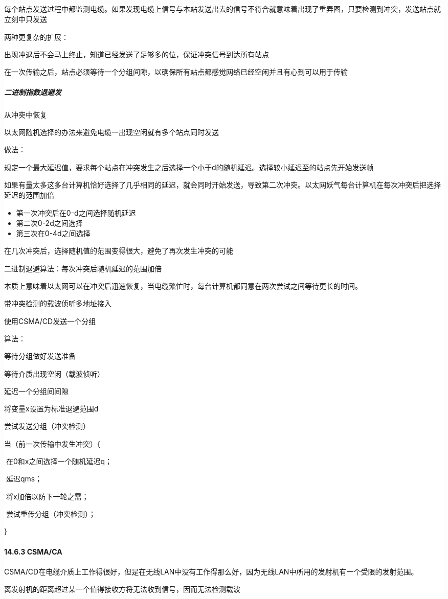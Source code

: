 每个站点发送过程中都监测电缆。如果发现电缆上信号与本站发送出去的信号不符合就意味着出现了重弄图，只要检测到冲突，发送站点就立刻中只发送

两种更复杂的扩展：

出现冲退后不会马上终止，知道已经发送了足够多的位，保证冲突信号到达所有站点

在一次传输之后，站点必须等待一个分组间隙，以确保所有站点都感觉网络已经空闲并且有心到可以用于传输

##### 二进制指数退避发

从冲突中恢复

以太网随机选择的办法来避免电缆一出现空闲就有多个站点同时发送

做法：

规定一个最大延迟值，要求每个站点在冲突发生之后选择一个小于d的随机延迟。选择较小延迟至的站点先开始发送帧

如果有量太多这多台计算机恰好选择了几乎相同的延迟，就会同时开始发送，导致第二次冲突。以太网妖气每台计算机在每次冲突后把选择延迟的范围加倍

* 第一次冲突后在0-d之间选择随机延迟
* 第二次0-2d之间选择
* 第三次在0-4d之间选择

在几次冲突后，选择随机值的范围变得很大，避免了再次发生冲突的可能

二进制退避算法：每次冲突后随机延迟的范围加倍

本质上意味着以太网可以在冲突后迅速恢复，当电缆繁忙时，每台计算机都同意在两次尝试之间等待更长的时间。

带冲突检测的载波侦听多地址接入

使用CSMA/CD发送一个分组

算法：

等待分组做好发送准备

等待介质出现空闲（载波侦听）

延迟一个分组间间隙

将变量x设置为标准退避范围d

尝试发送分组（冲突检测）

当（前一次传输中发生冲突）{

​	在0和x之间选择一个随机延迟q；

​	延迟qms；

​	将x加倍以防下一轮之需；

​	尝试重传分组（冲突检测）；

}

#### 14.6.3 CSMA/CA

CSMA/CD在电缆介质上工作得很好，但是在无线LAN中没有工作得那么好，因为无线LAN中所用的发射机有一个受限的发射范围。

离发射机的距离超过某一个值得接收方将无法收到信号，因而无法检测载波
